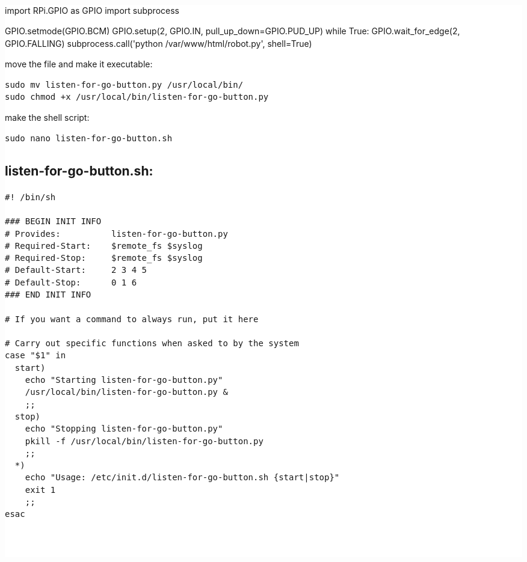 import RPi.GPIO as GPIO
import subprocess


GPIO.setmode(GPIO.BCM)
GPIO.setup(2, GPIO.IN, pull_up_down=GPIO.PUD_UP)
while True:
	GPIO.wait_for_edge(2, GPIO.FALLING)
	subprocess.call('python /var/www/html/robot.py', shell=True)
</pre>

move the file and make it executable:

<pre>
sudo mv listen-for-go-button.py /usr/local/bin/
sudo chmod +x /usr/local/bin/listen-for-go-button.py
</pre>

make the shell script:

<pre>
sudo nano listen-for-go-button.sh
</pre>

## listen-for-go-button.sh:

<pre>
#! /bin/sh

### BEGIN INIT INFO
# Provides:          listen-for-go-button.py
# Required-Start:    $remote_fs $syslog
# Required-Stop:     $remote_fs $syslog
# Default-Start:     2 3 4 5
# Default-Stop:      0 1 6
### END INIT INFO

# If you want a command to always run, put it here

# Carry out specific functions when asked to by the system
case "$1" in
  start)
    echo "Starting listen-for-go-button.py"
    /usr/local/bin/listen-for-go-button.py &
    ;;
  stop)
    echo "Stopping listen-for-go-button.py"
    pkill -f /usr/local/bin/listen-for-go-button.py
    ;;
  *)
    echo "Usage: /etc/init.d/listen-for-go-button.sh {start|stop}"
    exit 1
    ;;
esac
